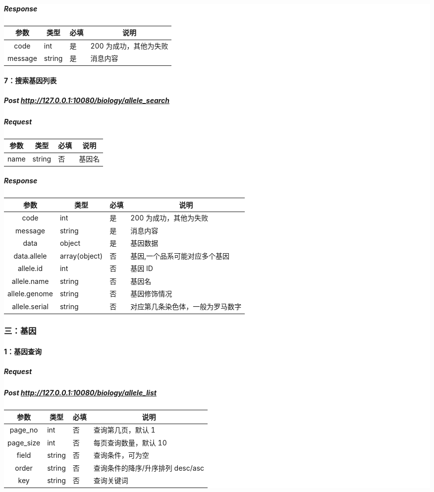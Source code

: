 ##### Response

|  参数   | 类型   | 必填 | 说明                   |
| :-----: | ------ | ---- | ---------------------- |
|  code   | int    | 是   | 200 为成功，其他为失败 |
| message | string | 是   | 消息内容               |

#### 7：搜索基因列表

##### Post http://127.0.0.1:10080/biology/allele_search

##### Request

| 参数 | 类型   | 必填 | 说明   |
| :--: | ------ | ---- | ------ |
| name | string | 否   | 基因名 |

##### Response

|     参数      | 类型          | 必填 | 说明                             |
| :-----------: | ------------- | ---- | -------------------------------- |
|     code      | int           | 是   | 200 为成功，其他为失败           |
|    message    | string        | 是   | 消息内容                         |
|     data      | object        | 是   | 基因数据                         |
|  data.allele  | array(object) | 否   | 基因,一个品系可能对应多个基因    |
|   allele.id   | int           | 否   | 基因 ID                          |
|  allele.name  | string        | 否   | 基因名                           |
| allele.genome | string        | 否   | 基因修饰情况                     |
| allele.serial | string        | 否   | 对应第几条染色体，一般为罗马数字 |

### 三：基因

#### 1：基因查询

##### Request

##### Post http://127.0.0.1:10080/biology/allele_list

|   参数    | 类型   | 必填 | 说明                             |
| :-------: | ------ | ---- | -------------------------------- |
|  page_no  | int    | 否   | 查询第几页，默认 1               |
| page_size | int    | 否   | 每页查询数量，默认 10            |
|   field   | string | 否   | 查询条件，可为空                 |
|   order   | string | 否   | 查询条件的降序/升序排列 desc/asc |
|    key    | string | 否   | 查询关键词                       |
